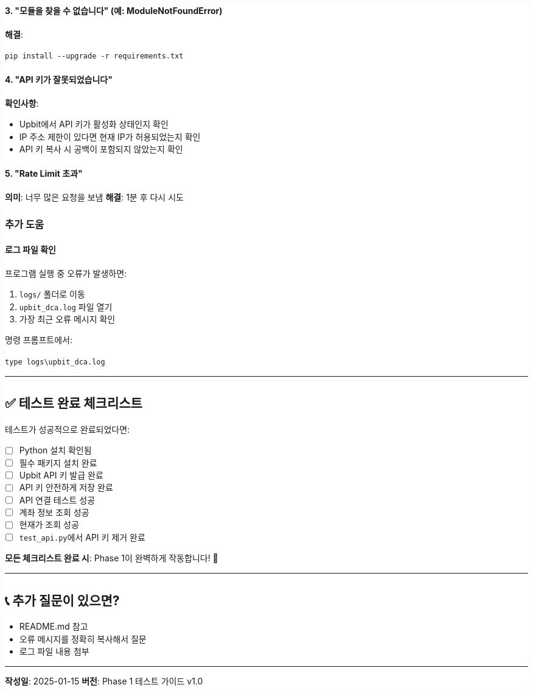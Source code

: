 #### 3. "모듈을 찾을 수 없습니다" (예: ModuleNotFoundError)
**해결**:
```
pip install --upgrade -r requirements.txt
```

#### 4. "API 키가 잘못되었습니다"
**확인사항**:
- Upbit에서 API 키가 활성화 상태인지 확인
- IP 주소 제한이 있다면 현재 IP가 허용되었는지 확인
- API 키 복사 시 공백이 포함되지 않았는지 확인

#### 5. "Rate Limit 초과"
**의미**: 너무 많은 요청을 보냄
**해결**: 1분 후 다시 시도

### 추가 도움

#### 로그 파일 확인
프로그램 실행 중 오류가 발생하면:
1. `logs/` 폴더로 이동
2. `upbit_dca.log` 파일 열기
3. 가장 최근 오류 메시지 확인

명령 프롬프트에서:
```
type logs\upbit_dca.log
```

---

## ✅ 테스트 완료 체크리스트

테스트가 성공적으로 완료되었다면:

- [ ] Python 설치 확인됨
- [ ] 필수 패키지 설치 완료
- [ ] Upbit API 키 발급 완료
- [ ] API 키 안전하게 저장 완료
- [ ] API 연결 테스트 성공
- [ ] 계좌 정보 조회 성공
- [ ] 현재가 조회 성공
- [ ] `test_api.py`에서 API 키 제거 완료

**모든 체크리스트 완료 시**: Phase 1이 완벽하게 작동합니다! 🎉

---

## 📞 추가 질문이 있으면?

- README.md 참고
- 오류 메시지를 정확히 복사해서 질문
- 로그 파일 내용 첨부

---

**작성일**: 2025-01-15
**버전**: Phase 1 테스트 가이드 v1.0
